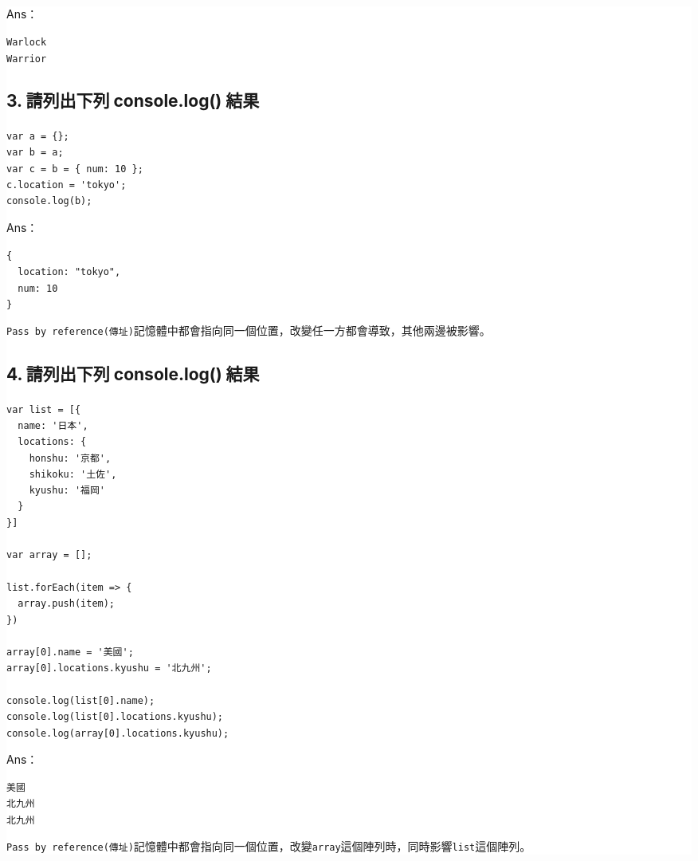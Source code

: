 Ans：
```
Warlock
Warrior
```

## 3. 請列出下列 console.log() 結果
```
var a = {};
var b = a;
var c = b = { num: 10 };
c.location = 'tokyo';
console.log(b);
```

Ans：
```
{
  location: "tokyo",
  num: 10
}
```
`Pass by reference(傳址)`記憶體中都會指向同一個位置，改變任一方都會導致，其他兩邊被影響。

## 4. 請列出下列 console.log() 結果
```
var list = [{
  name: '日本',
  locations: {
    honshu: '京都',
    shikoku: '土佐',
    kyushu: '福岡'
  }
}]

var array = [];

list.forEach(item => {
  array.push(item);
})

array[0].name = '美國';
array[0].locations.kyushu = '北九州';

console.log(list[0].name);
console.log(list[0].locations.kyushu);
console.log(array[0].locations.kyushu);
```

Ans：
```
美國
北九州
北九州
```
`Pass by reference(傳址)`記憶體中都會指向同一個位置，改變`array`這個陣列時，同時影響`list`這個陣列。
